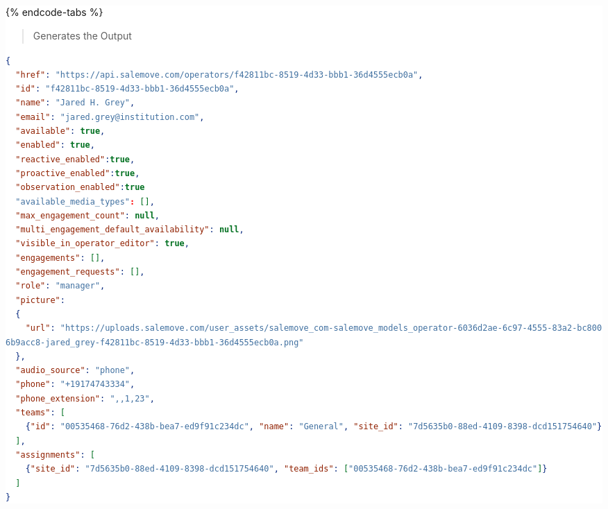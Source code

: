 {% endcode-tabs %}

> Generates the Output

```json
{
  "href": "https://api.salemove.com/operators/f42811bc-8519-4d33-bbb1-36d4555ecb0a",
  "id": "f42811bc-8519-4d33-bbb1-36d4555ecb0a",
  "name": "Jared H. Grey",
  "email": "jared.grey@institution.com",
  "available": true,
  "enabled": true,
  "reactive_enabled":true,
  "proactive_enabled":true,
  "observation_enabled":true
  "available_media_types": [],
  "max_engagement_count": null,
  "multi_engagement_default_availability": null,
  "visible_in_operator_editor": true,
  "engagements": [],
  "engagement_requests": [],
  "role": "manager",
  "picture":
  {
    "url": "https://uploads.salemove.com/user_assets/salemove_com-salemove_models_operator-6036d2ae-6c97-4555-83a2-bc8006b9acc8-jared_grey-f42811bc-8519-4d33-bbb1-36d4555ecb0a.png"
  },
  "audio_source": "phone",
  "phone": "+19174743334",
  "phone_extension": ",,1,23",
  "teams": [
    {"id": "00535468-76d2-438b-bea7-ed9f91c234dc", "name": "General", "site_id": "7d5635b0-88ed-4109-8398-dcd151754640"}
  ],
  "assignments": [
    {"site_id": "7d5635b0-88ed-4109-8398-dcd151754640", "team_ids": ["00535468-76d2-438b-bea7-ed9f91c234dc"]}
  ]
}
```

